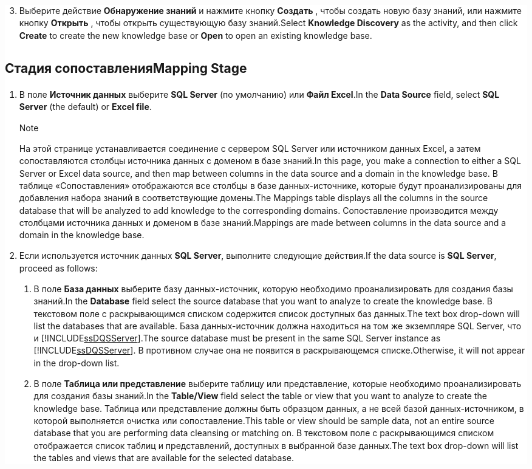 3.  <span data-ttu-id="931d6-121">Выберите действие **Обнаружение знаний** и нажмите кнопку **Создать** , чтобы создать новую базу знаний, или нажмите кнопку **Открыть** , чтобы открыть существующую базу знаний.</span><span class="sxs-lookup"><span data-stu-id="931d6-121">Select **Knowledge Discovery** as the activity, and then click **Create** to create the new knowledge base or **Open** to open an existing knowledge base.</span></span>  
  
##  <a name="mapping-stage"></a><a name="Mapping"></a> <span data-ttu-id="931d6-122">Стадия сопоставления</span><span class="sxs-lookup"><span data-stu-id="931d6-122">Mapping Stage</span></span>  
  
1.  <span data-ttu-id="931d6-123">В поле **Источник данных** выберите **SQL Server** (по умолчанию) или **Файл Excel**.</span><span class="sxs-lookup"><span data-stu-id="931d6-123">In the **Data Source** field, select **SQL Server** (the default) or **Excel file**.</span></span>  
  
    > [!NOTE]  
    >  <span data-ttu-id="931d6-124">На этой странице устанавливается соединение с сервером SQL Server или источником данных Excel, а затем сопоставляются столбцы источника данных с доменом в базе знаний.</span><span class="sxs-lookup"><span data-stu-id="931d6-124">In this page, you make a connection to either a SQL Server or Excel data source, and then map between columns in the data source and a domain in the knowledge base.</span></span> <span data-ttu-id="931d6-125">В таблице «Сопоставления» отображаются все столбцы в базе данных-источнике, которые будут проанализированы для добавления набора знаний в соответствующие домены.</span><span class="sxs-lookup"><span data-stu-id="931d6-125">The Mappings table displays all the columns in the source database that will be analyzed to add knowledge to the corresponding domains.</span></span> <span data-ttu-id="931d6-126">Сопоставление производится между столбцами источника данных и доменом в базе знаний.</span><span class="sxs-lookup"><span data-stu-id="931d6-126">Mappings are made between columns in the data source and a domain in the knowledge base.</span></span>  
  
2.  <span data-ttu-id="931d6-127">Если используется источник данных **SQL Server**, выполните следующие действия.</span><span class="sxs-lookup"><span data-stu-id="931d6-127">If the data source is **SQL Server**, proceed as follows:</span></span>  
  
    1.  <span data-ttu-id="931d6-128">В поле **База данных** выберите базу данных-источник, которую необходимо проанализировать для создания базы знаний.</span><span class="sxs-lookup"><span data-stu-id="931d6-128">In the **Database** field select the source database that you want to analyze to create the knowledge base.</span></span> <span data-ttu-id="931d6-129">В текстовом поле с раскрывающимся списком содержится список доступных баз данных.</span><span class="sxs-lookup"><span data-stu-id="931d6-129">The text box drop-down will list the databases that are available.</span></span> <span data-ttu-id="931d6-130">База данных-источник должна находиться на том же экземпляре SQL Server, что и [!INCLUDE[ssDQSServer](../includes/ssdqsserver-md.md)].</span><span class="sxs-lookup"><span data-stu-id="931d6-130">The source database must be present in the same SQL Server instance as [!INCLUDE[ssDQSServer](../includes/ssdqsserver-md.md)].</span></span> <span data-ttu-id="931d6-131">В противном случае она не появится в раскрывающемся списке.</span><span class="sxs-lookup"><span data-stu-id="931d6-131">Otherwise, it will not appear in the drop-down list.</span></span>  
  
    2.  <span data-ttu-id="931d6-132">В поле **Таблица или представление** выберите таблицу или представление, которые необходимо проанализировать для создания базы знаний.</span><span class="sxs-lookup"><span data-stu-id="931d6-132">In the **Table/View** field select the table or view that you want to analyze to create the knowledge base.</span></span> <span data-ttu-id="931d6-133">Таблица или представление должны быть образцом данных, а не всей базой данных-источником, в которой выполняется очистка или сопоставление.</span><span class="sxs-lookup"><span data-stu-id="931d6-133">This table or view should be sample data, not an entire source database that you are performing data cleansing or matching on.</span></span> <span data-ttu-id="931d6-134">В текстовом поле с раскрывающимся списком отображается список таблиц и представлений, доступных в выбранной базе данных.</span><span class="sxs-lookup"><span data-stu-id="931d6-134">The text box drop-down will list the tables and views that are available for the selected database.</span></span>  
  